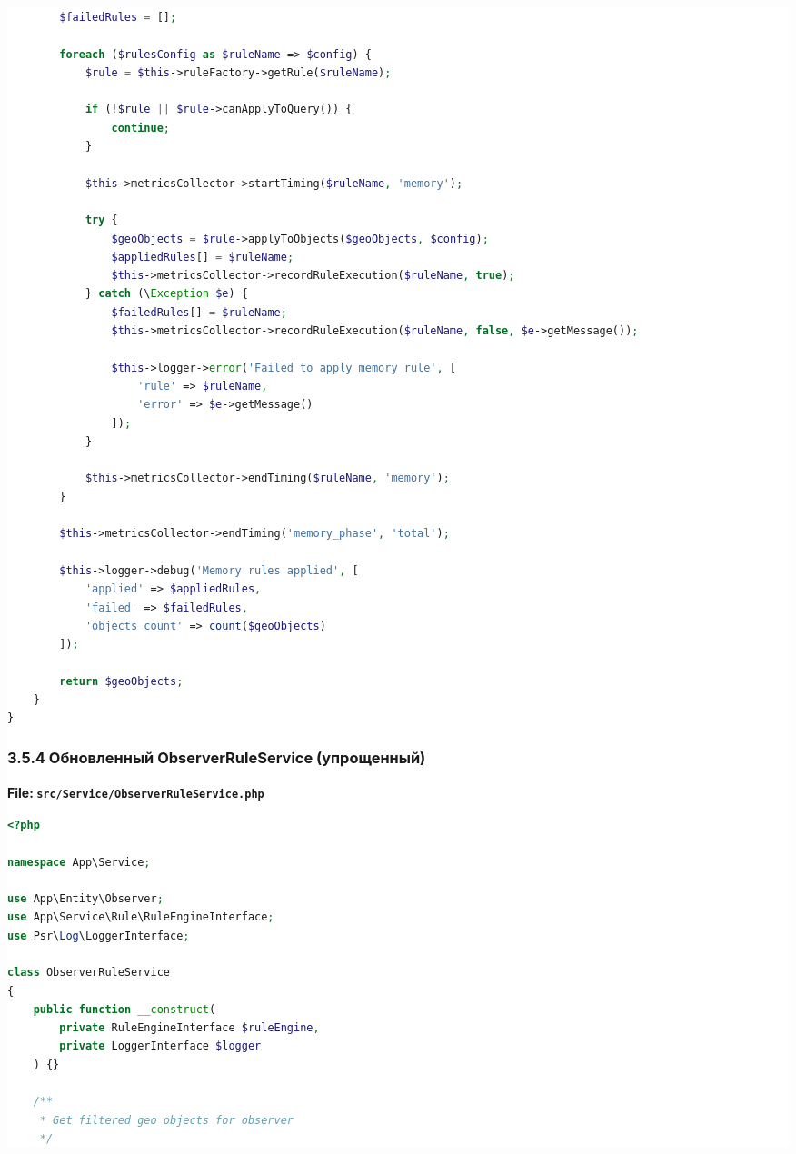```php
        $failedRules = [];

        foreach ($rulesConfig as $ruleName => $config) {
            $rule = $this->ruleFactory->getRule($ruleName);

            if (!$rule || $rule->canApplyToQuery()) {
                continue;
            }

            $this->metricsCollector->startTiming($ruleName, 'memory');

            try {
                $geoObjects = $rule->applyToObjects($geoObjects, $config);
                $appliedRules[] = $ruleName;
                $this->metricsCollector->recordRuleExecution($ruleName, true);
            } catch (\Exception $e) {
                $failedRules[] = $ruleName;
                $this->metricsCollector->recordRuleExecution($ruleName, false, $e->getMessage());

                $this->logger->error('Failed to apply memory rule', [
                    'rule' => $ruleName,
                    'error' => $e->getMessage()
                ]);
            }

            $this->metricsCollector->endTiming($ruleName, 'memory');
        }

        $this->metricsCollector->endTiming('memory_phase', 'total');

        $this->logger->debug('Memory rules applied', [
            'applied' => $appliedRules,
            'failed' => $failedRules,
            'objects_count' => count($geoObjects)
        ]);

        return $geoObjects;
    }
}
```

### 3.5.4 Обновленный ObserverRuleService (упрощенный)

**File: `src/Service/ObserverRuleService.php`**

```php
<?php

namespace App\Service;

use App\Entity\Observer;
use App\Service\Rule\RuleEngineInterface;
use Psr\Log\LoggerInterface;

class ObserverRuleService
{
    public function __construct(
        private RuleEngineInterface $ruleEngine,
        private LoggerInterface $logger
    ) {}

    /**
     * Get filtered geo objects for observer
     */
```